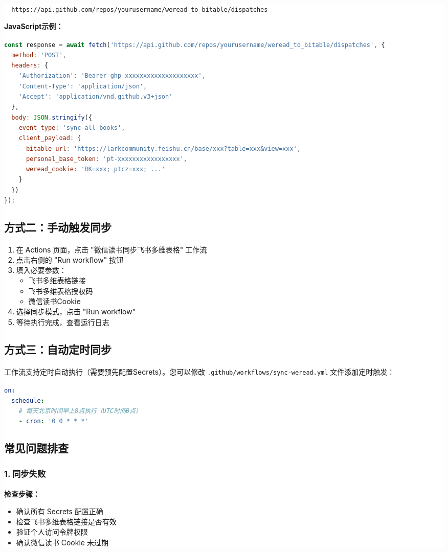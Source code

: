 ```bash
  https://api.github.com/repos/yourusername/weread_to_bitable/dispatches
```

**JavaScript示例：**
```javascript
const response = await fetch('https://api.github.com/repos/yourusername/weread_to_bitable/dispatches', {
  method: 'POST',
  headers: {
    'Authorization': 'Bearer ghp_xxxxxxxxxxxxxxxxxxxx',
    'Content-Type': 'application/json',
    'Accept': 'application/vnd.github.v3+json'
  },
  body: JSON.stringify({
    event_type: 'sync-all-books',
    client_payload: {
      bitable_url: 'https://larkcommunity.feishu.cn/base/xxx?table=xxx&view=xxx',
      personal_base_token: 'pt-xxxxxxxxxxxxxxxxx',
      weread_cookie: 'RK=xxx; ptcz=xxx; ...'
    }
  })
});
```

## 方式二：手动触发同步

1. 在 Actions 页面，点击 "微信读书同步飞书多维表格" 工作流
2. 点击右侧的 "Run workflow" 按钮
3. 填入必要参数：
   - 飞书多维表格链接
   - 飞书多维表格授权码
   - 微信读书Cookie
4. 选择同步模式，点击 "Run workflow"
5. 等待执行完成，查看运行日志

## 方式三：自动定时同步

工作流支持定时自动执行（需要预先配置Secrets）。您可以修改 `.github/workflows/sync-weread.yml` 文件添加定时触发：

```yaml
on:
  schedule:
    # 每天北京时间早上8点执行（UTC时间0点）
    - cron: '0 0 * * *'
```

## 常见问题排查

### 1. 同步失败

**检查步骤：**
- 确认所有 Secrets 配置正确
- 检查飞书多维表格链接是否有效
- 验证个人访问令牌权限
- 确认微信读书 Cookie 未过期
